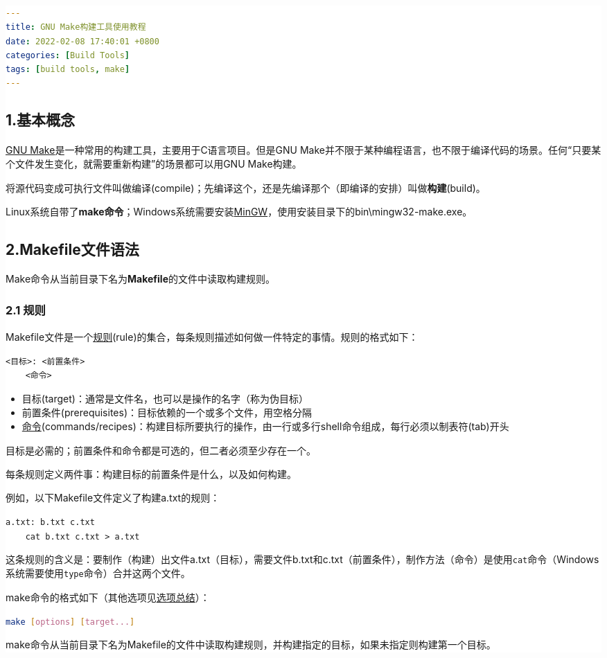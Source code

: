 ```yaml
---
title: GNU Make构建工具使用教程
date: 2022-02-08 17:40:01 +0800
categories: [Build Tools]
tags: [build tools, make]
---
```

## 1.基本概念
[GNU Make](https://www.gnu.org/software/make/)是一种常用的构建工具，主要用于C语言项目。但是GNU Make并不限于某种编程语言，也不限于编译代码的场景。任何“只要某个文件发生变化，就需要重新构建”的场景都可以用GNU Make构建。

将源代码变成可执行文件叫做编译(compile)；先编译这个，还是先编译那个（即编译的安排）叫做**构建**(build)。

Linux系统自带了**make命令**；Windows系统需要安装[MinGW](https://sourceforge.net/projects/mingw/)，使用安装目录下的bin\mingw32-make.exe。

## 2.Makefile文件语法
Make命令从当前目录下名为**Makefile**的文件中读取构建规则。

### 2.1 规则
Makefile文件是一个[规则](https://www.gnu.org/software/make/manual/make.html#Rules)(rule)的集合，每条规则描述如何做一件特定的事情。规则的格式如下：

```
<目标>: <前置条件>
	<命令>
```

* 目标(target)：通常是文件名，也可以是操作的名字（称为伪目标）
* 前置条件(prerequisites)：目标依赖的一个或多个文件，用空格分隔
* [命令](https://www.gnu.org/software/make/manual/make.html#Recipes)(commands/recipes)：构建目标所要执行的操作，由一行或多行shell命令组成，每行必须以制表符(tab)开头

目标是必需的；前置条件和命令都是可选的，但二者必须至少存在一个。

每条规则定义两件事：构建目标的前置条件是什么，以及如何构建。

例如，以下Makefile文件定义了构建a.txt的规则：

```
a.txt: b.txt c.txt
	cat b.txt c.txt > a.txt
```

这条规则的含义是：要制作（构建）出文件a.txt（目标），需要文件b.txt和c.txt（前置条件），制作方法（命令）是使用`cat`命令（Windows系统需要使用`type`命令）合并这两个文件。

make命令的格式如下（其他选项见[选项总结](https://www.gnu.org/software/make/manual/make.html#Options-Summary)）：

```bash
make [options] [target...]
```

make命令从当前目录下名为Makefile的文件中读取构建规则，并构建指定的目标，如果未指定则构建第一个目标。
